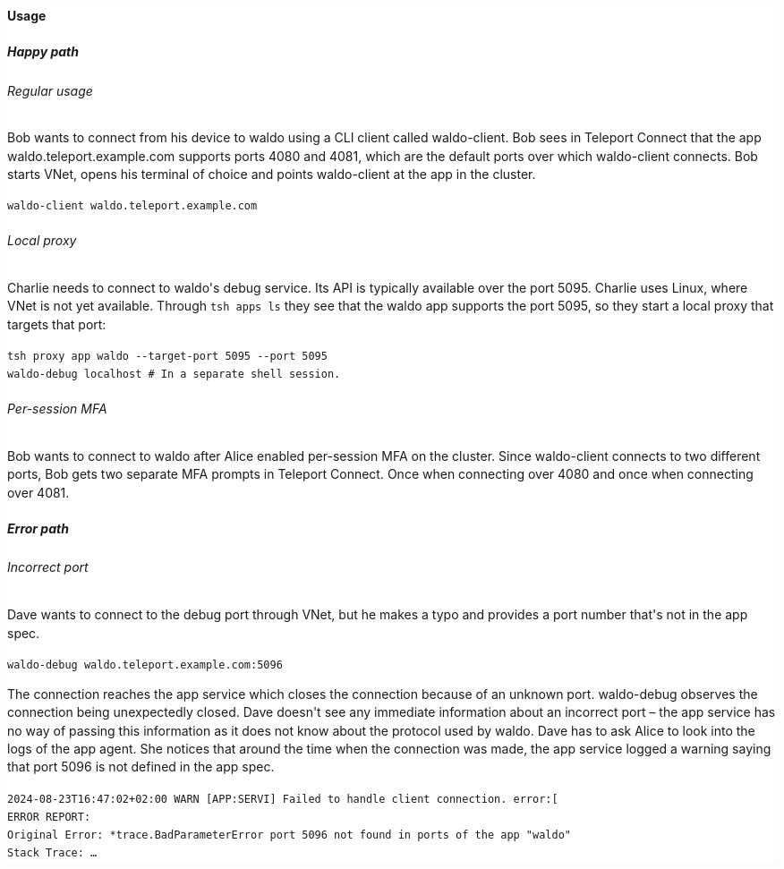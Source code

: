 #### Usage

##### Happy path

###### Regular usage

Bob wants to connect from his device to waldo using a CLI client called waldo-client. Bob sees in
Teleport Connect that the app waldo.teleport.example.com supports ports 4080 and 4081, which are the
default ports over which waldo-client connects. Bob starts VNet, opens his terminal of choice and
points waldo-client at the app in the cluster.

```
waldo-client waldo.teleport.example.com
```

###### Local proxy

Charlie needs to connect to waldo's debug service. Its API is typically available over the port
5095. Charlie uses Linux, where VNet is not yet available. Through `tsh apps ls` they see that the
waldo app supports the port 5095, so they start a local proxy that targets that port:

```
tsh proxy app waldo --target-port 5095 --port 5095
waldo-debug localhost # In a separate shell session.
```

###### Per-session MFA

Bob wants to connect to waldo after Alice enabled per-session MFA on the cluster. Since waldo-client
connects to two different ports, Bob gets two separate MFA prompts in Teleport Connect. Once when
connecting over 4080 and once when connecting over 4081.

##### Error path

###### Incorrect port

Dave wants to connect to the debug port through VNet, but he makes a typo and provides a port
number that's not in the app spec.

```
waldo-debug waldo.teleport.example.com:5096
```

The connection reaches the app service which closes the connection because of an unknown port.
waldo-debug observes the connection being unexpectedly closed. Dave doesn't see any immediate
information about an incorrect port – the app service has no way of passing this information as it
does not know about the protocol used by waldo. Dave has to ask Alice to look into the logs of the
app agent. She notices that around the time when the connection was made, the app service logged a
warning saying that port 5096 is not defined in the app spec.

```
2024-08-23T16:47:02+02:00 WARN [APP:SERVI] Failed to handle client connection. error:[
ERROR REPORT:
Original Error: *trace.BadParameterError port 5096 not found in ports of the app "waldo"
Stack Trace: …
```
